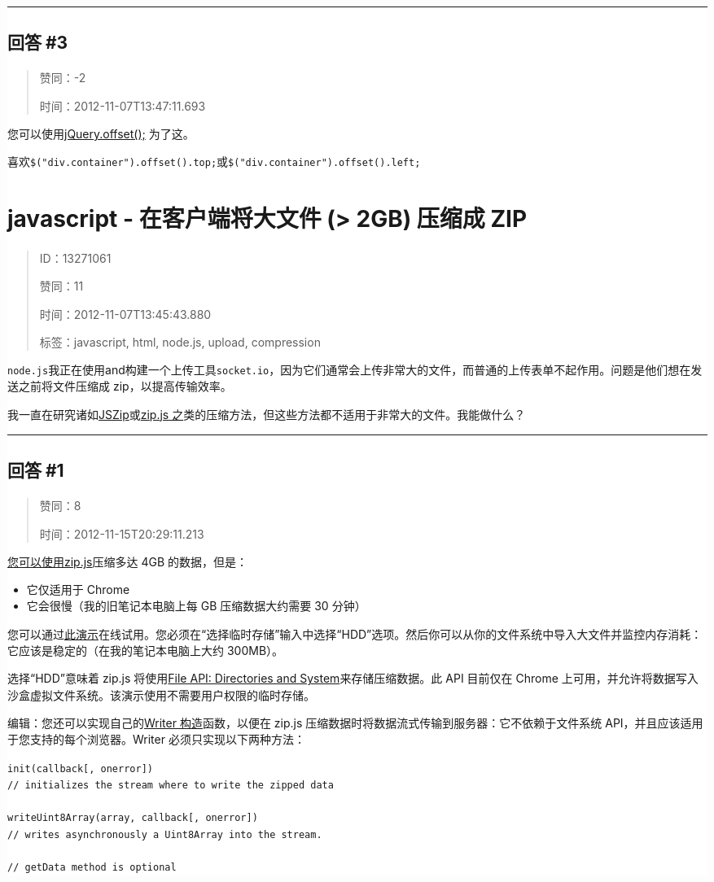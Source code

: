 * * *

## 回答 #3

> 赞同：-2
> 
> 时间：2012-11-07T13:47:11.693

您可以使用[jQuery.offset();](http://api.jquery.com/offset/) 为了这。

喜欢`$("div.container").offset().top;`或`$("div.container").offset().left;`

# javascript - 在客户端将大文件 (> 2GB) 压缩成 ZIP

> ID：13271061
> 
> 赞同：11
> 
> 时间：2012-11-07T13:45:43.880
> 
> 标签：javascript, html, node.js, upload, compression

`node.js`我正在使用and构建一个上传工具`socket.io`，因为它们通常会上传非常大的文件，而普通的上传表单不起作用。问题是他们想在发送之前将文件压缩成 zip，以提高传输效率。

我一直在研究诸如[JSZip](http://stuartk.com/jszip/)或[zip.js 之](http://gildas-lormeau.github.com/zip.js/)类的压缩方法，但这些方法都不适用于非常大的文件。我能做什么？

* * *

## 回答 #1

> 赞同：8
> 
> 时间：2012-11-15T20:29:11.213

[您可以使用zip.js](http://gildas-lormeau.github.com/zip.js/)压缩多达 4GB 的数据，但是：

*   它仅适用于 Chrome
*   它会很慢（我的旧笔记本电脑上每 GB 压缩数据大约需要 30 分钟）

您可以通过[此演示](http://gildas-lormeau.github.com/zip.js/demos/demo1.html)在线试用。您必须在“选择临时存储”输入中选择“HDD”选项。然后你可以从你的文件系统中导入大文件并监控内存消耗：它应该是稳定的（在我的笔记本电脑上大约 300MB）。

选择“HDD”意味着 zip.js 将使用[File API: Directories and System](http://www.w3.org/TR/file-system-api/)来存储压缩数据。此 API 目前仅在 Chrome 上可用，并允许将数据写入沙盒虚拟文件系统。该演示使用不需要用户权限的临时存储。

编辑：您还可以实现自己的[Writer 构造](http://gildas-lormeau.github.com/zip.js/core-api.html#zip-writer)函数，以便在 zip.js 压缩数据时将数据流式传输到服务器：它不依赖于文件系统 API，并且应该适用于您支持的每个浏览器。Writer 必须只实现以下两种方法：

```
init(callback[, onerror])
// initializes the stream where to write the zipped data

writeUint8Array(array, callback[, onerror])
// writes asynchronously a Uint8Array into the stream.

// getData method is optional 
```
